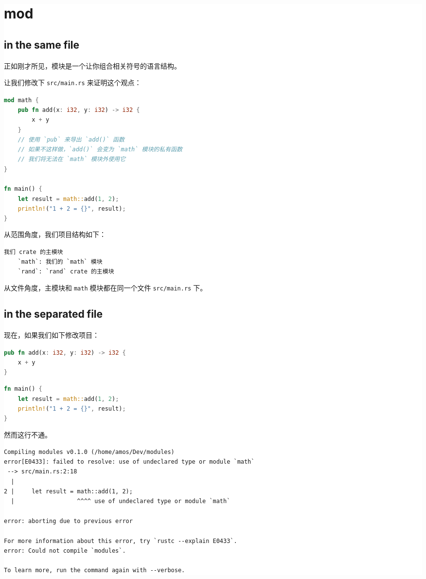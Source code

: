 # mod

## in the same file

正如刚才所见，模块是一个让你组合相关符号的语言结构。

让我们修改下 `src/main.rs` 来证明这个观点：

```Rust
mod math {
    pub fn add(x: i32, y: i32) -> i32 {
        x + y
    }
    // 使用 `pub` 来导出 `add()` 函数
    // 如果不这样做，`add()` 会变为 `math` 模块的私有函数
    // 我们将无法在 `math` 模块外使用它
}

fn main() {
    let result = math::add(1, 2);
    println!("1 + 2 = {}", result);
}
```

从范围角度，我们项目结构如下：

```Plain Text
我们 crate 的主模块
    `math`: 我们的 `math` 模块
    `rand`: `rand` crate 的主模块
```

从文件角度，主模块和 `math` 模块都在同一个文件 `src/main.rs` 下。

## in the separated file

现在，如果我们如下修改项目：

```Rust
pub fn add(x: i32, y: i32) -> i32 {
    x + y
}
```

```Rust
fn main() {
    let result = math::add(1, 2);
    println!("1 + 2 = {}", result);
}
```

然而这行不通。

```Shell
Compiling modules v0.1.0 (/home/amos/Dev/modules)
error[E0433]: failed to resolve: use of undeclared type or module `math`
 --> src/main.rs:2:18
  |
2 |     let result = math::add(1, 2);
  |                  ^^^^ use of undeclared type or module `math`

error: aborting due to previous error

For more information about this error, try `rustc --explain E0433`.
error: Could not compile `modules`.

To learn more, run the command again with --verbose.
```